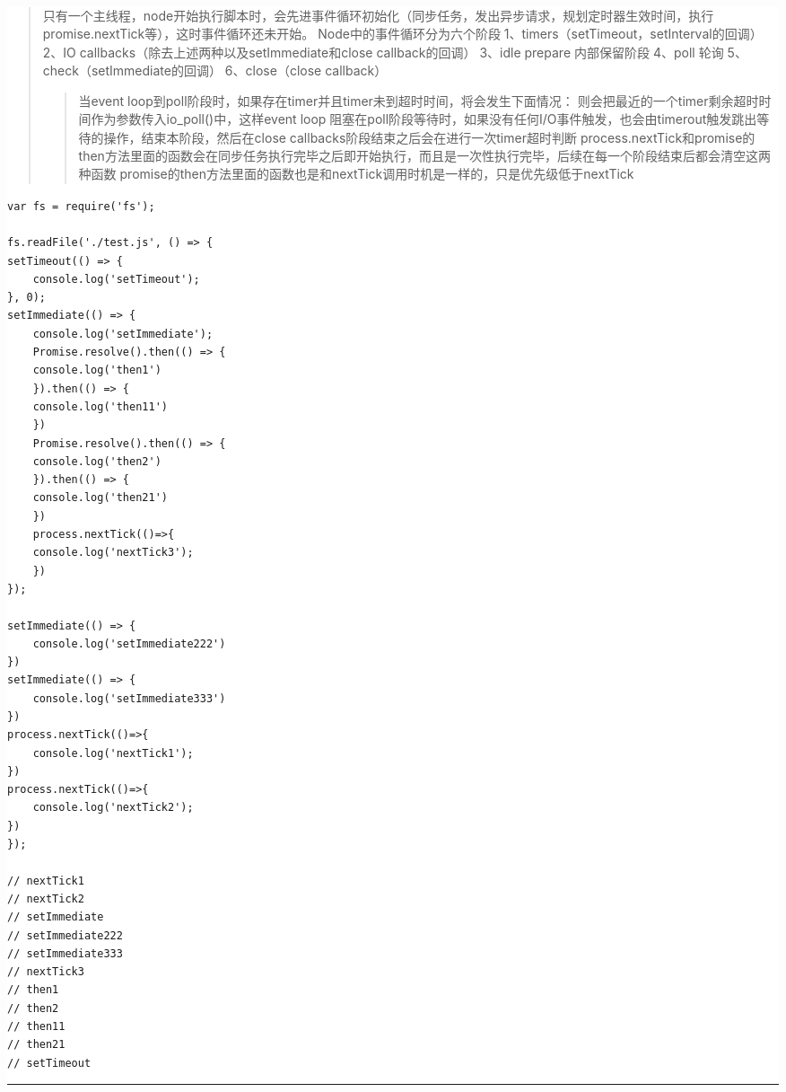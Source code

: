 > 只有一个主线程，node开始执行脚本时，会先进事件循环初始化（同步任务，发出异步请求，规划定时器生效时间，执行promise.nextTick等），这时事件循环还未开始。
> Node中的事件循环分为六个阶段
> 1、timers（setTimeout，setInterval的回调）
> 2、IO callbacks（除去上述两种以及setImmediate和close callback的回调）
> 3、idle prepare 内部保留阶段
> 4、poll 轮询
> 5、check（setImmediate的回调）
> 6、close（close callback）
>> 当event loop到poll阶段时，如果存在timer并且timer未到超时时间，将会发生下面情况：
>> 则会把最近的一个timer剩余超时时间作为参数传入io_poll()中，这样event loop 阻塞在poll阶段等待时，如果没有任何I/O事件触发，也会由timerout触发跳出等待的操作，结束本阶段，然后在close callbacks阶段结束之后会在进行一次timer超时判断
>> process.nextTick和promise的then方法里面的函数会在同步任务执行完毕之后即开始执行，而且是一次性执行完毕，后续在每一个阶段结束后都会清空这两种函数
>> promise的then方法里面的函数也是和nextTick调用时机是一样的，只是优先级低于nextTick

    var fs = require('fs');

    fs.readFile('./test.js', () => {
    setTimeout(() => {
        console.log('setTimeout');
    }, 0);
    setImmediate(() => {
        console.log('setImmediate');
        Promise.resolve().then(() => {
        console.log('then1')
        }).then(() => {
        console.log('then11')
        })
        Promise.resolve().then(() => {
        console.log('then2')
        }).then(() => {
        console.log('then21')
        })
        process.nextTick(()=>{
        console.log('nextTick3');
        })
    });

    setImmediate(() => {
        console.log('setImmediate222')
    })
    setImmediate(() => {
        console.log('setImmediate333')
    })
    process.nextTick(()=>{
        console.log('nextTick1');
    })
    process.nextTick(()=>{
        console.log('nextTick2');
    })
    });

    // nextTick1
    // nextTick2
    // setImmediate
    // setImmediate222
    // setImmediate333
    // nextTick3
    // then1
    // then2
    // then11
    // then21
    // setTimeout

---